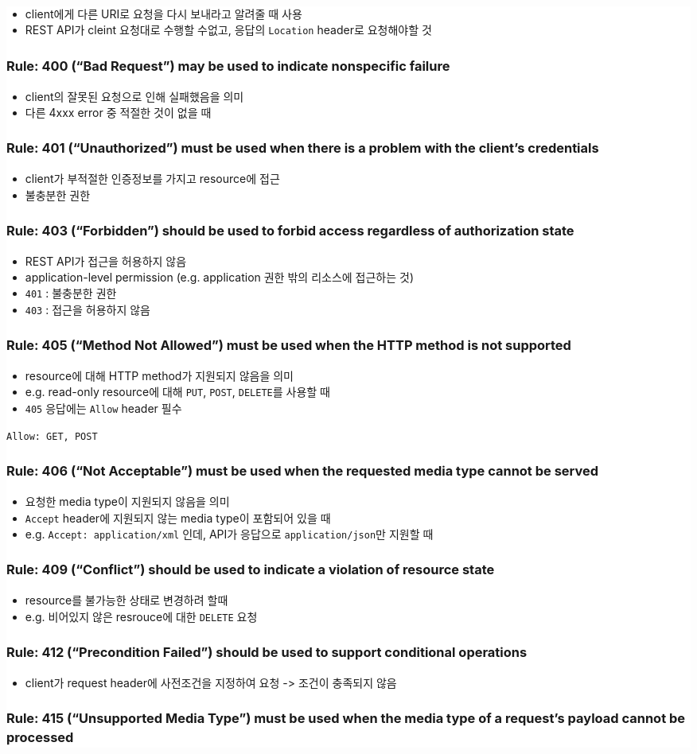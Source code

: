 - client에게 다른 URI로 요청을 다시 보내라고 알려줄 때 사용
- REST API가 cleint 요청대로 수행할 수없고, 응답의 `Location` header로 요청해야할 것

### Rule: 400 (“Bad Request”) may be used to indicate nonspecific failure

- client의 잘못된 요청으로 인해 실패했음을 의미
- 다른 4xxx error 중 적절한 것이 없을 때

### Rule: 401 (“Unauthorized”) must be used when there is a problem with the client’s credentials

- client가 부적절한 인증정보를 가지고 resource에 접근
- 불충분한 권한

### Rule: 403 (“Forbidden”) should be used to forbid access regardless of authorization state

- REST API가 접근을 허용하지 않음
- application-level permission (e.g. application 권한 밖의 리소스에 접근하는 것)
- `401` : 불충분한 권한
- `403` : 접근을 허용하지 않음

### Rule: 405 (“Method Not Allowed”) must be used when the HTTP method is not supported

- resource에 대해 HTTP method가 지원되지 않음을 의미
- e.g. read-only resource에 대해 `PUT`, `POST`, `DELETE`를 사용할 때
- `405` 응답에는 `Allow` header 필수

````
Allow: GET, POST
````

### Rule: 406 (“Not Acceptable”) must be used when the requested media type cannot be served

- 요청한 media type이 지원되지 않음을 의미
- `Accept` header에 지원되지 않는 media type이 포함되어 있을 때
- e.g. `Accept: application/xml` 인데, API가 응답으로 `application/json`만 지원할 때

### Rule: 409 (“Conflict”) should be used to indicate a violation of resource state

- resource를 불가능한 상태로 변경하려 할때
- e.g. 비어있지 않은 resrouce에 대한 `DELETE` 요청

### Rule: 412 (“Precondition Failed”) should be used to support conditional operations

- client가 request header에 사전조건을 지정하여 요청 -> 조건이 충족되지 않음

### Rule: 415 (“Unsupported Media Type”) must be used when the media type of a request’s payload cannot be processed
